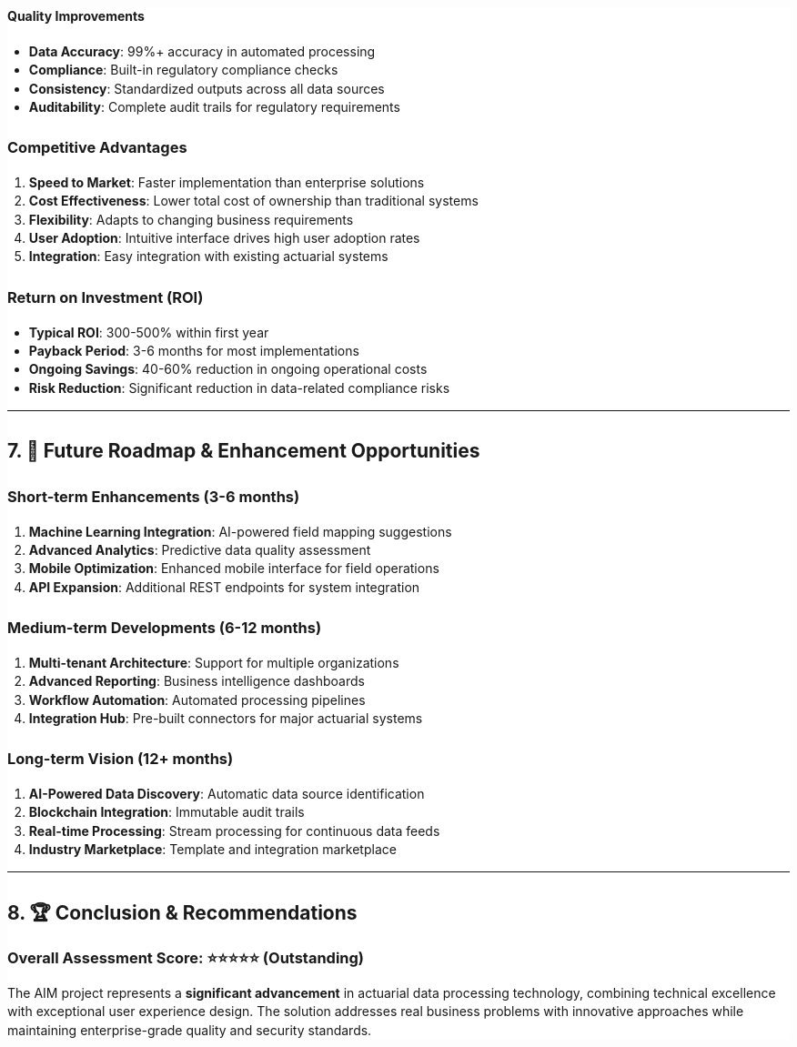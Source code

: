#### **Quality Improvements**
- **Data Accuracy**: 99%+ accuracy in automated processing
- **Compliance**: Built-in regulatory compliance checks
- **Consistency**: Standardized outputs across all data sources
- **Auditability**: Complete audit trails for regulatory requirements

### Competitive Advantages
1. **Speed to Market**: Faster implementation than enterprise solutions
2. **Cost Effectiveness**: Lower total cost of ownership than traditional systems
3. **Flexibility**: Adapts to changing business requirements
4. **User Adoption**: Intuitive interface drives high user adoption rates
5. **Integration**: Easy integration with existing actuarial systems

### Return on Investment (ROI)
- **Typical ROI**: 300-500% within first year
- **Payback Period**: 3-6 months for most implementations
- **Ongoing Savings**: 40-60% reduction in ongoing operational costs
- **Risk Reduction**: Significant reduction in data-related compliance risks

---

## 7. 🔮 Future Roadmap & Enhancement Opportunities

### Short-term Enhancements (3-6 months)
1. **Machine Learning Integration**: AI-powered field mapping suggestions
2. **Advanced Analytics**: Predictive data quality assessment
3. **Mobile Optimization**: Enhanced mobile interface for field operations
4. **API Expansion**: Additional REST endpoints for system integration

### Medium-term Developments (6-12 months)
1. **Multi-tenant Architecture**: Support for multiple organizations
2. **Advanced Reporting**: Business intelligence dashboards
3. **Workflow Automation**: Automated processing pipelines
4. **Integration Hub**: Pre-built connectors for major actuarial systems

### Long-term Vision (12+ months)
1. **AI-Powered Data Discovery**: Automatic data source identification
2. **Blockchain Integration**: Immutable audit trails
3. **Real-time Processing**: Stream processing for continuous data feeds
4. **Industry Marketplace**: Template and integration marketplace

---

## 8. 🏆 Conclusion & Recommendations

### Overall Assessment Score: ⭐⭐⭐⭐⭐ (Outstanding)

The AIM project represents a **significant advancement** in actuarial data processing technology, combining technical excellence with exceptional user experience design. The solution addresses real business problems with innovative approaches while maintaining enterprise-grade quality and security standards.
